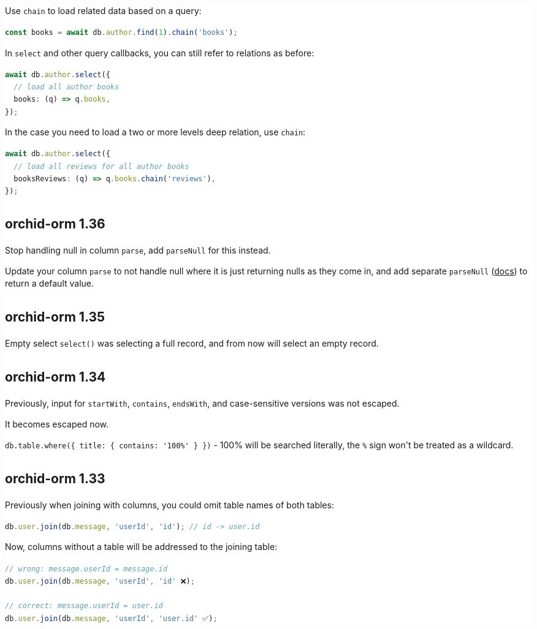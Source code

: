 Use `chain` to load related data based on a query:

```ts
const books = await db.author.find(1).chain('books');
```

In `select` and other query callbacks, you can still refer to relations as before:

```ts
await db.author.select({
  // load all author books
  books: (q) => q.books,
});
```

In the case you need to load a two or more levels deep relation, use `chain`:

```ts
await db.author.select({
  // load all reviews for all author books
  booksReviews: (q) => q.books.chain('reviews'),
});
```

## orchid-orm 1.36

Stop handling null in column `parse`, add `parseNull` for this instead.

Update your column `parse` to not handle null where it is just returning nulls as they come in,
and add separate `parseNull` ([docs](https://orchid-orm.netlify.app/guide/common-column-methods.html#parsenull)) to return a default value.

## orchid-orm 1.35

Empty select `select()` was selecting a full record, and from now will select an empty record.

## orchid-orm 1.34

Previously, input for `startWith`, `contains`, `endsWith`, and case-sensitive versions was not escaped.

It becomes escaped now.

`db.table.where({ title: { contains: '100%' } })` - 100% will be searched literally, the `%` sign won't be treated as a wildcard.

## orchid-orm 1.33

Previously when joining with columns, you could omit table names of both tables:

```ts
db.user.join(db.message, 'userId', 'id'); // id -> user.id
```

Now, columns without a table will be addressed to the joining table:

```ts
// wrong: message.userId = message.id
db.user.join(db.message, 'userId', 'id' ❌);

// correct: message.userId = user.id
db.user.join(db.message, 'userId', 'user.id' ✅);
```
